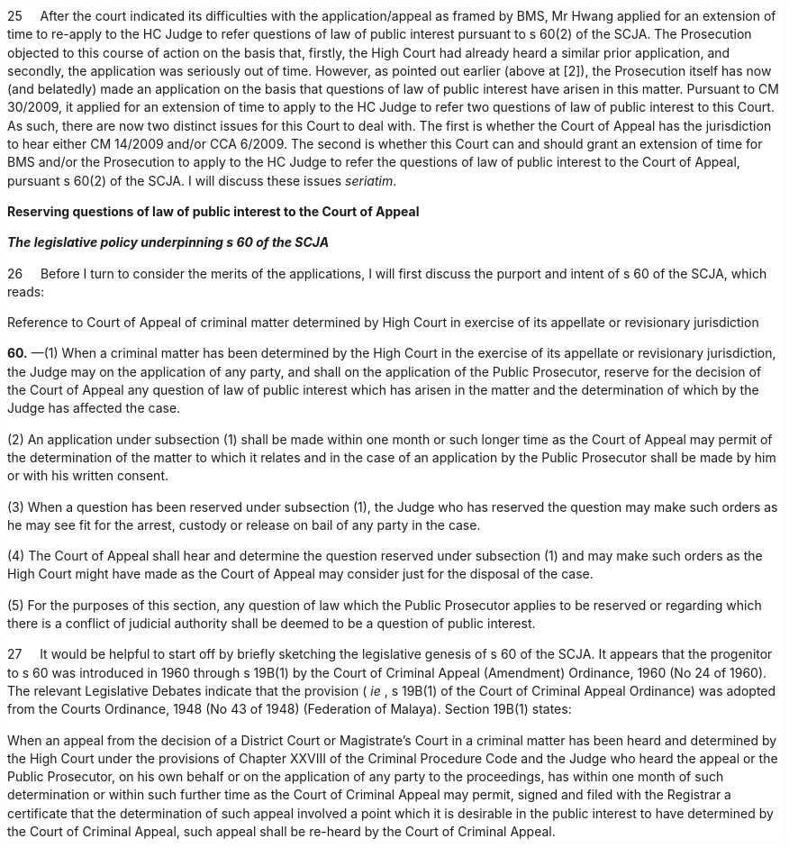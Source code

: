 25     After the court indicated its difficulties with the application/appeal as framed by BMS, Mr Hwang applied for an extension of time to re-apply to the HC Judge to refer questions of law of public interest pursuant to s 60(2) of the SCJA. The Prosecution objected to this course of action on the basis that, firstly, the High Court had already heard a similar prior application, and secondly, the application was seriously out of time. However, as pointed out earlier (above at [2]), the Prosecution itself has now (and belatedly) made an application on the basis that questions of law of public interest have arisen in this matter. Pursuant to CM 30/2009, it applied for an extension of time to apply to the HC Judge to refer two questions of law of public interest to this Court. As such, there are now two distinct issues for this Court to deal with. The first is whether the Court of Appeal has the jurisdiction to hear either CM 14/2009 and/or CCA 6/2009. The second is whether this Court can and should grant an extension of time for BMS and/or the Prosecution to apply to the HC Judge to refer the questions of law of public interest to the Court of Appeal, pursuant s 60(2) of the SCJA. I will discuss these issues _seriatim_. 

**Reserving questions of law of public interest to the Court of Appeal** 

**_The legislative policy underpinning s 60 of the SCJA_** 


26     Before I turn to consider the merits of the applications, I will first discuss the purport and intent of s 60 of the SCJA, which reads: 

 Reference to Court of Appeal of criminal matter determined by High Court in exercise of its appellate or revisionary jurisdiction 

**60.** —(1) When a criminal matter has been determined by the High Court in the exercise of its appellate or revisionary jurisdiction, the Judge may on the application of any party, and shall on the application of the Public Prosecutor, reserve for the decision of the Court of Appeal any question of law of public interest which has arisen in the matter and the determination of which by the Judge has affected the case. 

 (2) An application under subsection (1) shall be made within one month or such longer time as the Court of Appeal may permit of the determination of the matter to which it relates and in the case of an application by the Public Prosecutor shall be made by him or with his written consent. 

 (3) When a question has been reserved under subsection (1), the Judge who has reserved the question may make such orders as he may see fit for the arrest, custody or release on bail of any party in the case. 

 (4) The Court of Appeal shall hear and determine the question reserved under subsection (1) and may make such orders as the High Court might have made as the Court of Appeal may consider just for the disposal of the case. 

 (5) For the purposes of this section, any question of law which the Public Prosecutor applies to be reserved or regarding which there is a conflict of judicial authority shall be deemed to be a question of public interest. 

27     It would be helpful to start off by briefly sketching the legislative genesis of s 60 of the SCJA. It appears that the progenitor to s 60 was introduced in 1960 through s 19B(1) by the Court of Criminal Appeal (Amendment) Ordinance, 1960 (No 24 of 1960). The relevant Legislative Debates indicate that the provision ( _ie_ , s 19B(1) of the Court of Criminal Appeal Ordinance) was adopted from the Courts Ordinance, 1948 (No 43 of 1948) (Federation of Malaya). Section 19B(1) states: 

 When an appeal from the decision of a District Court or Magistrate’s Court in a criminal matter has been heard and determined by the High Court under the provisions of Chapter XXVIII of the Criminal Procedure Code and the Judge who heard the appeal or the Public Prosecutor, on his own behalf or on the application of any party to the proceedings, has within one month of such determination or within such further time as the Court of Criminal Appeal may permit, signed and filed with the Registrar a certificate that the determination of such appeal involved a point which it is desirable in the public interest to have determined by the Court of Criminal Appeal, such appeal shall be re-heard by the Court of Criminal Appeal. 
